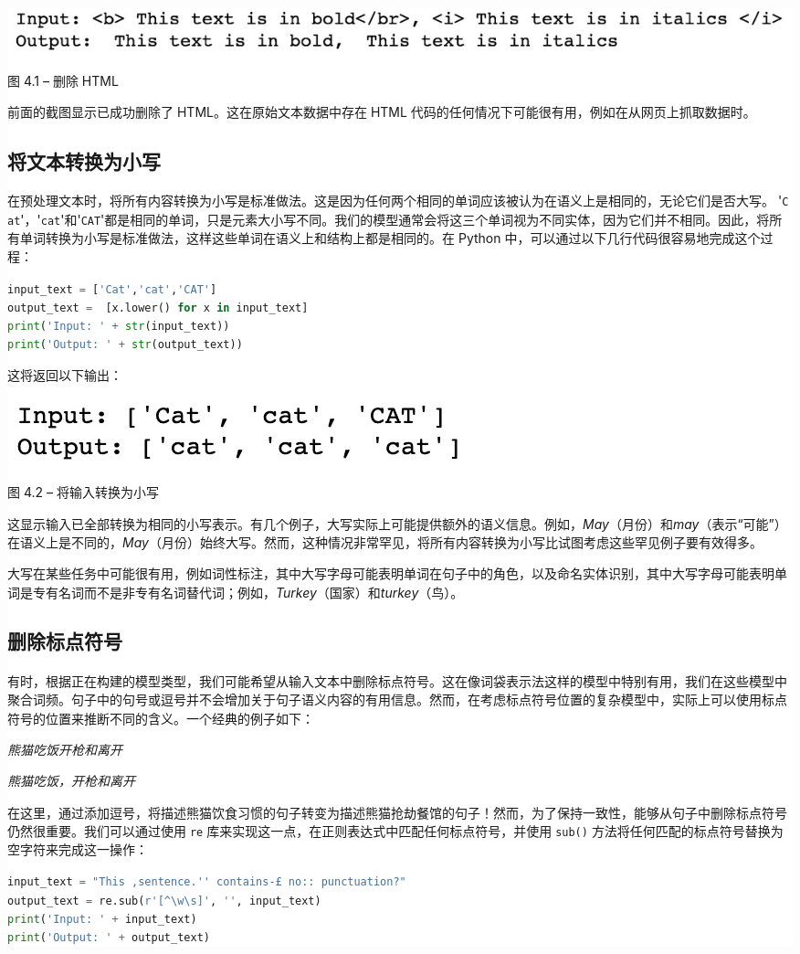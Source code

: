 ![图 4.1 – 删除 HTML](img/B12365_04_01.jpg)

图 4.1 – 删除 HTML

前面的截图显示已成功删除了 HTML。这在原始文本数据中存在 HTML 代码的任何情况下可能很有用，例如在从网页上抓取数据时。

## 将文本转换为小写

在预处理文本时，将所有内容转换为小写是标准做法。这是因为任何两个相同的单词应该被认为在语义上是相同的，无论它们是否大写。 '`Cat`'，'`cat`'和'`CAT`'都是相同的单词，只是元素大小写不同。我们的模型通常会将这三个单词视为不同实体，因为它们并不相同。因此，将所有单词转换为小写是标准做法，这样这些单词在语义上和结构上都是相同的。在 Python 中，可以通过以下几行代码很容易地完成这个过程：

```py
input_text = ['Cat','cat','CAT']
output_text =  [x.lower() for x in input_text]
print('Input: ' + str(input_text))
print('Output: ' + str(output_text))
```

这将返回以下输出：

![图 4.2 – 将输入转换为小写](img/B12365_04_02.jpg)

图 4.2 – 将输入转换为小写

这显示输入已全部转换为相同的小写表示。有几个例子，大写实际上可能提供额外的语义信息。例如，*May*（月份）和*may*（表示“可能”）在语义上是不同的，*May*（月份）始终大写。然而，这种情况非常罕见，将所有内容转换为小写比试图考虑这些罕见例子要有效得多。

大写在某些任务中可能很有用，例如词性标注，其中大写字母可能表明单词在句子中的角色，以及命名实体识别，其中大写字母可能表明单词是专有名词而不是非专有名词替代词；例如，*Turkey*（国家）和*turkey*（鸟）。

## 删除标点符号

有时，根据正在构建的模型类型，我们可能希望从输入文本中删除标点符号。这在像词袋表示法这样的模型中特别有用，我们在这些模型中聚合词频。句子中的句号或逗号并不会增加关于句子语义内容的有用信息。然而，在考虑标点符号位置的复杂模型中，实际上可以使用标点符号的位置来推断不同的含义。一个经典的例子如下：

*熊猫吃饭开枪和离开*

*熊猫吃饭，开枪和离开*

在这里，通过添加逗号，将描述熊猫饮食习惯的句子转变为描述熊猫抢劫餐馆的句子！然而，为了保持一致性，能够从句子中删除标点符号仍然很重要。我们可以通过使用 `re` 库来实现这一点，在正则表达式中匹配任何标点符号，并使用 `sub()` 方法将任何匹配的标点符号替换为空字符来完成这一操作：

```py
input_text = "This ,sentence.'' contains-£ no:: punctuation?"
output_text = re.sub(r'[^\w\s]', '', input_text)
print('Input: ' + input_text)
print('Output: ' + output_text)
```
